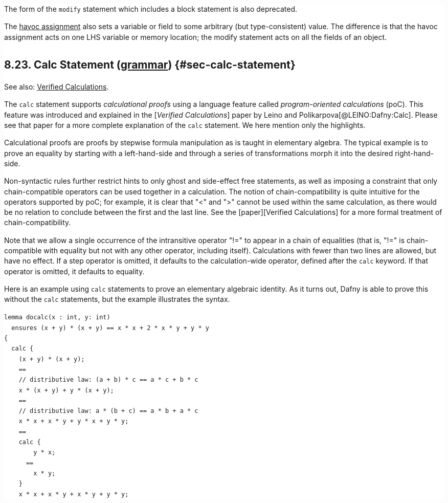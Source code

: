 The form of the `modify` statement which includes a block
statement is also deprecated.

The [havoc assignment](#sec-havoc-statement) also sets a variable or field
to some arbitrary (but type-consistent) value. The difference is that
the havoc assignment acts on one LHS variable or memory location;
the modify statement acts on all the fields of an object.

## 8.23. Calc Statement ([grammar](#g-calc-statement)) {#sec-calc-statement}

See also: [Verified Calculations](http://research.microsoft.com/en-us/um/people/leino/papers/krml231.pdf).

The `calc` statement supports _calculational proofs_ using a language
feature called _program-oriented calculations_ (poC). This feature was
introduced and explained in the [_Verified Calculations_] paper by Leino
and Polikarpova[@LEINO:Dafny:Calc]. Please see that paper for a more
complete explanation of the `calc` statement. We here mention only the
highlights.

Calculational proofs are proofs by stepwise formula manipulation
as is taught in elementary algebra. The typical example is to prove
an equality by starting with a left-hand-side and through a series of
transformations morph it into the desired right-hand-side.

Non-syntactic rules further restrict hints to only ghost and side-effect
free statements, as well as imposing a constraint that only
chain-compatible operators can be used together in a calculation. The
notion of chain-compatibility is quite intuitive for the operators
supported by poC; for example, it is clear that "<" and ">" cannot be used within
the same calculation, as there would be no relation to conclude between
the first and the last line. See the [paper][Verified Calculations] for
a more formal treatment of chain-compatibility.

Note that we allow a single occurrence of the intransitive operator "!=" to
appear in a chain of equalities (that is, "!=" is chain-compatible with
equality but not with any other operator, including itself). Calculations
with fewer than two lines are allowed, but have no effect. If a step
operator is omitted, it defaults to the calculation-wide operator,
defined after the `calc` keyword. If that operator is omitted, it defaults
to equality.

Here is an example using `calc` statements to prove an elementary
algebraic identity. As it turns out, Dafny is able to prove this without
the `calc` statements, but the example illustrates the syntax.


```dafny
lemma docalc(x : int, y: int)
  ensures (x + y) * (x + y) == x * x + 2 * x * y + y * y
{
  calc {
    (x + y) * (x + y);
    ==
    // distributive law: (a + b) * c == a * c + b * c
    x * (x + y) + y * (x + y);
    ==
    // distributive law: a * (b + c) == a * b + a * c
    x * x + x * y + y * x + y * y;
    ==
    calc {
	    y * x;
      ==
	    x * y;
    }
    x * x + x * y + x * y + y * y;
```

[^elephant]: The `:-` token is called the elephant symbol or operator.
[leino233]: http://research.microsoft.com/en-us/um/people/leino/papers/krml233.pdf